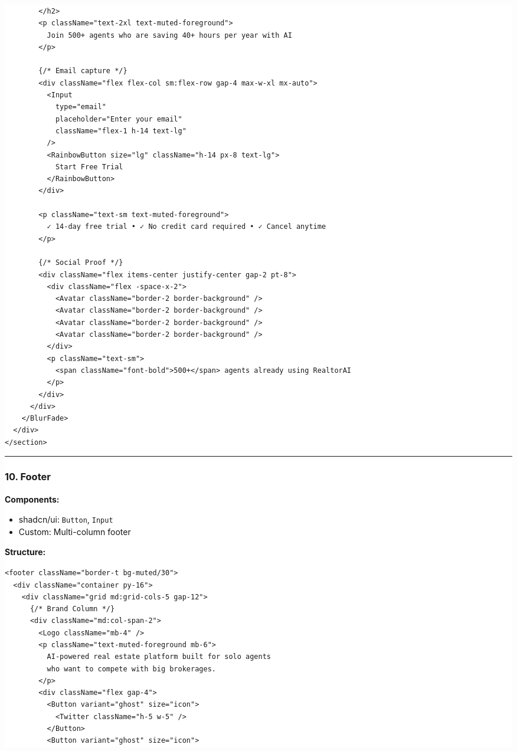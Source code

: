 ```tsx
        </h2>
        <p className="text-2xl text-muted-foreground">
          Join 500+ agents who are saving 40+ hours per year with AI
        </p>
        
        {/* Email capture */}
        <div className="flex flex-col sm:flex-row gap-4 max-w-xl mx-auto">
          <Input
            type="email"
            placeholder="Enter your email"
            className="flex-1 h-14 text-lg"
          />
          <RainbowButton size="lg" className="h-14 px-8 text-lg">
            Start Free Trial
          </RainbowButton>
        </div>
        
        <p className="text-sm text-muted-foreground">
          ✓ 14-day free trial • ✓ No credit card required • ✓ Cancel anytime
        </p>
        
        {/* Social Proof */}
        <div className="flex items-center justify-center gap-2 pt-8">
          <div className="flex -space-x-2">
            <Avatar className="border-2 border-background" />
            <Avatar className="border-2 border-background" />
            <Avatar className="border-2 border-background" />
            <Avatar className="border-2 border-background" />
          </div>
          <p className="text-sm">
            <span className="font-bold">500+</span> agents already using RealtorAI
          </p>
        </div>
      </div>
    </BlurFade>
  </div>
</section>
```

---

### 10. Footer

**Components:**
- shadcn/ui: `Button`, `Input`
- Custom: Multi-column footer

**Structure:**
```tsx
<footer className="border-t bg-muted/30">
  <div className="container py-16">
    <div className="grid md:grid-cols-5 gap-12">
      {/* Brand Column */}
      <div className="md:col-span-2">
        <Logo className="mb-4" />
        <p className="text-muted-foreground mb-6">
          AI-powered real estate platform built for solo agents 
          who want to compete with big brokerages.
        </p>
        <div className="flex gap-4">
          <Button variant="ghost" size="icon">
            <Twitter className="h-5 w-5" />
          </Button>
          <Button variant="ghost" size="icon">
```